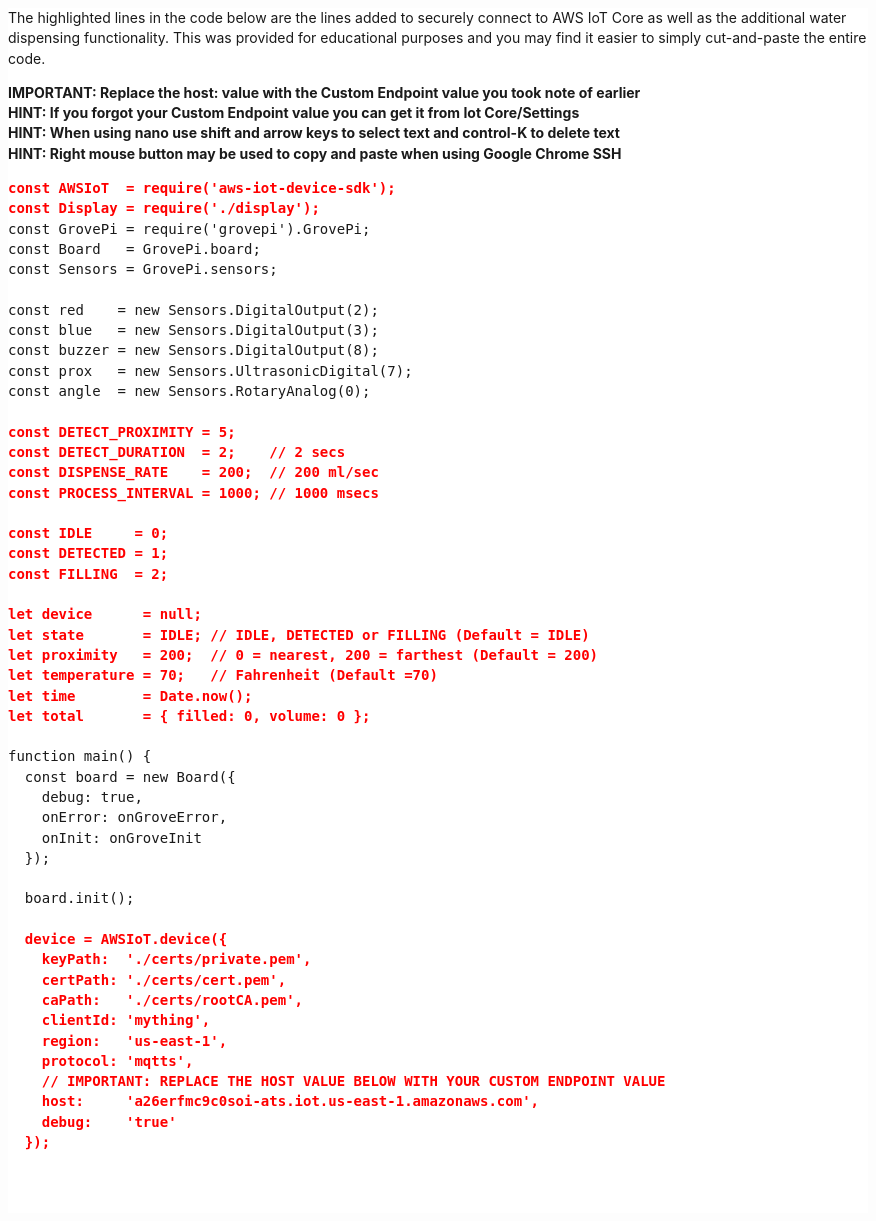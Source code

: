    The highlighted lines in the code below are the lines added to securely connect to AWS IoT Core as well as the additional water dispensing functionality. This was provided for educational purposes and you may find it easier to simply cut-and-paste the entire code.

   **IMPORTANT: Replace the host: value with the Custom Endpoint value you took note of earlier**<br>
   **HINT: If you forgot your Custom Endpoint value you can get it from Iot Core/Settings**<br>
   **HINT: When using nano use shift and arrow keys to select text and control-K to delete text**<br>
   **HINT: Right mouse button may be used to copy and paste when using Google Chrome SSH**

<pre>
<b style="color:red">const AWSIoT  = require('aws-iot-device-sdk');
const Display = require('./display');</b>
const GrovePi = require('grovepi').GrovePi;
const Board   = GrovePi.board;
const Sensors = GrovePi.sensors;

const red    = new Sensors.DigitalOutput(2);
const blue   = new Sensors.DigitalOutput(3);
const buzzer = new Sensors.DigitalOutput(8);
const prox   = new Sensors.UltrasonicDigital(7);
const angle  = new Sensors.RotaryAnalog(0);
<b style="color:red">
const DETECT_PROXIMITY = 5;
const DETECT_DURATION  = 2;    // 2 secs
const DISPENSE_RATE    = 200;  // 200 ml/sec
const PROCESS_INTERVAL = 1000; // 1000 msecs

const IDLE     = 0;
const DETECTED = 1;
const FILLING  = 2;

let device      = null;
let state       = IDLE; // IDLE, DETECTED or FILLING (Default = IDLE)
let proximity   = 200;  // 0 = nearest, 200 = farthest (Default = 200)
let temperature = 70;   // Fahrenheit (Default =70)
let time        = Date.now();
let total       = { filled: 0, volume: 0 };
</b>
function main() {
  const board = new Board({
    debug: true,
    onError: onGroveError,
    onInit: onGroveInit
  });

  board.init();
  <b style="color:red">
  device = AWSIoT.device({
    keyPath:  './certs/private.pem',
    certPath: './certs/cert.pem',
    caPath:   './certs/rootCA.pem',
    clientId: 'mything',
    region:   'us-east-1',
    protocol: 'mqtts',
    // IMPORTANT: REPLACE THE HOST VALUE BELOW WITH YOUR CUSTOM ENDPOINT VALUE
    host:     'a26erfmc9c0soi-ats.iot.us-east-1.amazonaws.com',
    debug:    'true'
  });

